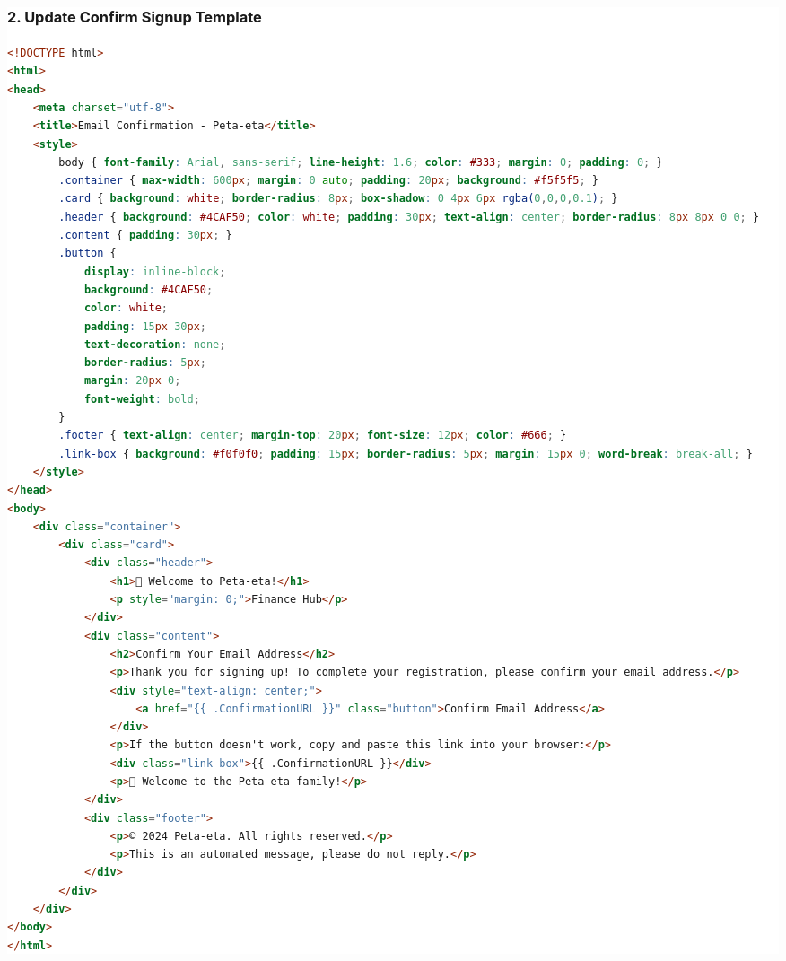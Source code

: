 ### 2. Update Confirm Signup Template
```html
<!DOCTYPE html>
<html>
<head>
    <meta charset="utf-8">
    <title>Email Confirmation - Peta-eta</title>
    <style>
        body { font-family: Arial, sans-serif; line-height: 1.6; color: #333; margin: 0; padding: 0; }
        .container { max-width: 600px; margin: 0 auto; padding: 20px; background: #f5f5f5; }
        .card { background: white; border-radius: 8px; box-shadow: 0 4px 6px rgba(0,0,0,0.1); }
        .header { background: #4CAF50; color: white; padding: 30px; text-align: center; border-radius: 8px 8px 0 0; }
        .content { padding: 30px; }
        .button { 
            display: inline-block; 
            background: #4CAF50; 
            color: white; 
            padding: 15px 30px; 
            text-decoration: none; 
            border-radius: 5px; 
            margin: 20px 0; 
            font-weight: bold;
        }
        .footer { text-align: center; margin-top: 20px; font-size: 12px; color: #666; }
        .link-box { background: #f0f0f0; padding: 15px; border-radius: 5px; margin: 15px 0; word-break: break-all; }
    </style>
</head>
<body>
    <div class="container">
        <div class="card">
            <div class="header">
                <h1>📧 Welcome to Peta-eta!</h1>
                <p style="margin: 0;">Finance Hub</p>
            </div>
            <div class="content">
                <h2>Confirm Your Email Address</h2>
                <p>Thank you for signing up! To complete your registration, please confirm your email address.</p>
                <div style="text-align: center;">
                    <a href="{{ .ConfirmationURL }}" class="button">Confirm Email Address</a>
                </div>
                <p>If the button doesn't work, copy and paste this link into your browser:</p>
                <div class="link-box">{{ .ConfirmationURL }}</div>
                <p>🎉 Welcome to the Peta-eta family!</p>
            </div>
            <div class="footer">
                <p>© 2024 Peta-eta. All rights reserved.</p>
                <p>This is an automated message, please do not reply.</p>
            </div>
        </div>
    </div>
</body>
</html>
```
